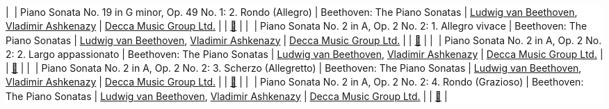 | <img src="https://i.scdn.co/image/ab67616d0000b273c18e2114a3a3ef543635197a" alt="" width="50" /> | Piano Sonata No. 19 in G minor, Op. 49 No. 1: 2. Rondo (Allegro)                                                                                    | Beethoven: The Piano Sonatas                                                      | [Ludwig van Beethoven](../artists/ludwig_van_beethoven.md), [Vladimir Ashkenazy](../artists/vladimir_ashkenazy.md)                                                                                                                                                                                                                                                                                                                                                                                                                                           | [Decca Music Group Ltd.](../labels/decca_music_group_ltd_.md)                           |     | [🔗](https://open.spotify.com/track/2yYoMpdah6zLxZakpCFs9I) |
| <img src="https://i.scdn.co/image/ab67616d0000b273c18e2114a3a3ef543635197a" alt="" width="50" /> | Piano Sonata No. 2 in A, Op. 2 No. 2: 1. Allegro vivace                                                                                             | Beethoven: The Piano Sonatas                                                      | [Ludwig van Beethoven](../artists/ludwig_van_beethoven.md), [Vladimir Ashkenazy](../artists/vladimir_ashkenazy.md)                                                                                                                                                                                                                                                                                                                                                                                                                                           | [Decca Music Group Ltd.](../labels/decca_music_group_ltd_.md)                           |     | [🔗](https://open.spotify.com/track/0j6XoSUHbf3aj487ZOn6t6) |
| <img src="https://i.scdn.co/image/ab67616d0000b273c18e2114a3a3ef543635197a" alt="" width="50" /> | Piano Sonata No. 2 in A, Op. 2 No. 2: 2. Largo appassionato                                                                                         | Beethoven: The Piano Sonatas                                                      | [Ludwig van Beethoven](../artists/ludwig_van_beethoven.md), [Vladimir Ashkenazy](../artists/vladimir_ashkenazy.md)                                                                                                                                                                                                                                                                                                                                                                                                                                           | [Decca Music Group Ltd.](../labels/decca_music_group_ltd_.md)                           |     | [🔗](https://open.spotify.com/track/0wAtZN1NyyFr85GOz4IoZK) |
| <img src="https://i.scdn.co/image/ab67616d0000b273c18e2114a3a3ef543635197a" alt="" width="50" /> | Piano Sonata No. 2 in A, Op. 2 No. 2: 3. Scherzo (Allegretto)                                                                                       | Beethoven: The Piano Sonatas                                                      | [Ludwig van Beethoven](../artists/ludwig_van_beethoven.md), [Vladimir Ashkenazy](../artists/vladimir_ashkenazy.md)                                                                                                                                                                                                                                                                                                                                                                                                                                           | [Decca Music Group Ltd.](../labels/decca_music_group_ltd_.md)                           |     | [🔗](https://open.spotify.com/track/0cN0dCON1MqFJmDG2TYD07) |
| <img src="https://i.scdn.co/image/ab67616d0000b273c18e2114a3a3ef543635197a" alt="" width="50" /> | Piano Sonata No. 2 in A, Op. 2 No. 2: 4. Rondo (Grazioso)                                                                                           | Beethoven: The Piano Sonatas                                                      | [Ludwig van Beethoven](../artists/ludwig_van_beethoven.md), [Vladimir Ashkenazy](../artists/vladimir_ashkenazy.md)                                                                                                                                                                                                                                                                                                                                                                                                                                           | [Decca Music Group Ltd.](../labels/decca_music_group_ltd_.md)                           |     | [🔗](https://open.spotify.com/track/1Lv1DwrC0wphiUnlhDczkK) |